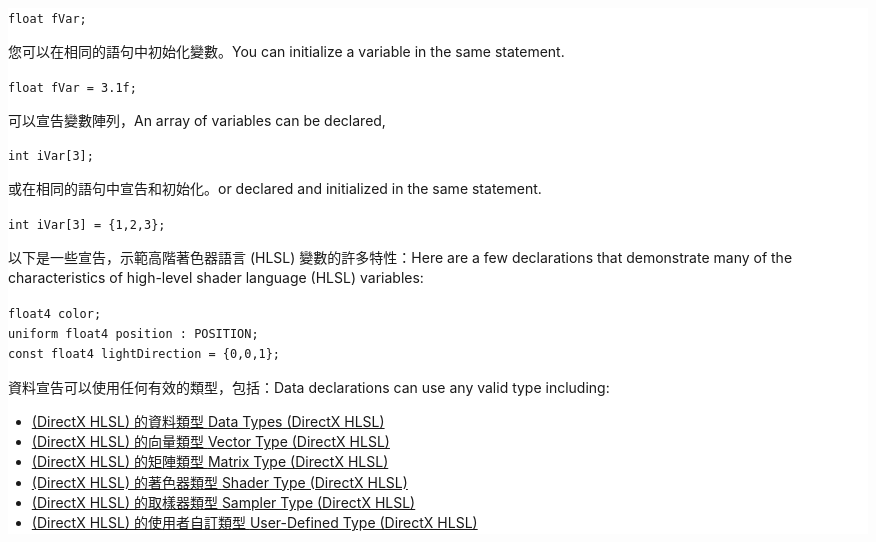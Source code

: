 
```
float fVar;
```



<span data-ttu-id="3f767-149">您可以在相同的語句中初始化變數。</span><span class="sxs-lookup"><span data-stu-id="3f767-149">You can initialize a variable in the same statement.</span></span>


```
float fVar = 3.1f;
```



<span data-ttu-id="3f767-150">可以宣告變數陣列，</span><span class="sxs-lookup"><span data-stu-id="3f767-150">An array of variables can be declared,</span></span>


```
int iVar[3];
```



<span data-ttu-id="3f767-151">或在相同的語句中宣告和初始化。</span><span class="sxs-lookup"><span data-stu-id="3f767-151">or declared and initialized in the same statement.</span></span>


```
int iVar[3] = {1,2,3};
```



<span data-ttu-id="3f767-152">以下是一些宣告，示範高階著色器語言 (HLSL) 變數的許多特性：</span><span class="sxs-lookup"><span data-stu-id="3f767-152">Here are a few declarations that demonstrate many of the characteristics of high-level shader language (HLSL) variables:</span></span>


```
float4 color;
uniform float4 position : POSITION; 
const float4 lightDirection = {0,0,1};
```



<span data-ttu-id="3f767-153">資料宣告可以使用任何有效的類型，包括：</span><span class="sxs-lookup"><span data-stu-id="3f767-153">Data declarations can use any valid type including:</span></span>

-   [<span data-ttu-id="3f767-154"> (DirectX HLSL) 的資料類型 </span><span class="sxs-lookup"><span data-stu-id="3f767-154">Data Types (DirectX HLSL)</span></span>](dx-graphics-hlsl-data-types.md)
-   [<span data-ttu-id="3f767-155"> (DirectX HLSL) 的向量類型 </span><span class="sxs-lookup"><span data-stu-id="3f767-155">Vector Type (DirectX HLSL)</span></span>](dx-graphics-hlsl-vector.md)
-   [<span data-ttu-id="3f767-156"> (DirectX HLSL) 的矩陣類型 </span><span class="sxs-lookup"><span data-stu-id="3f767-156">Matrix Type (DirectX HLSL)</span></span>](dx-graphics-hlsl-matrix.md)
-   [<span data-ttu-id="3f767-157"> (DirectX HLSL) 的著色器類型 </span><span class="sxs-lookup"><span data-stu-id="3f767-157">Shader Type (DirectX HLSL)</span></span>](dx-graphics-hlsl-shader.md)
-   [<span data-ttu-id="3f767-158"> (DirectX HLSL) 的取樣器類型 </span><span class="sxs-lookup"><span data-stu-id="3f767-158">Sampler Type (DirectX HLSL)</span></span>](dx-graphics-hlsl-sampler.md)
-   [<span data-ttu-id="3f767-159"> (DirectX HLSL) 的使用者自訂類型 </span><span class="sxs-lookup"><span data-stu-id="3f767-159">User-Defined Type (DirectX HLSL)</span></span>](dx-graphics-hlsl-user-defined.md)
